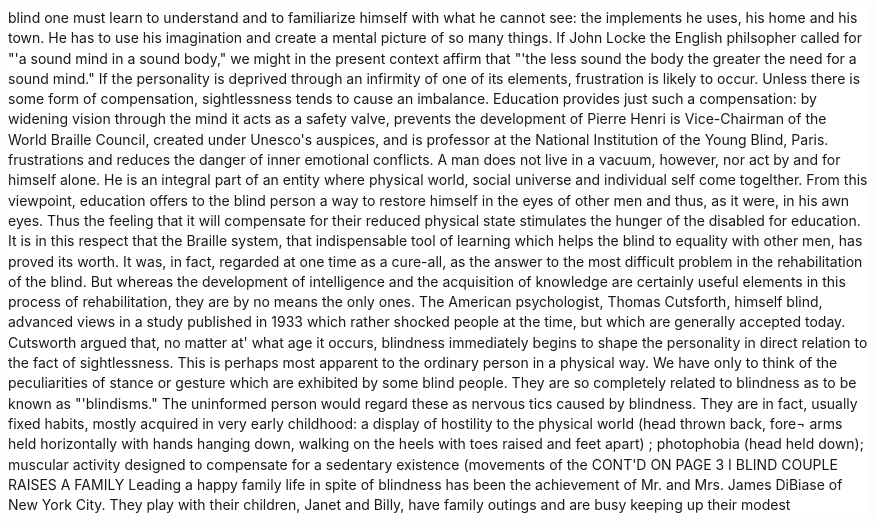 blind one must learn to understand and to familiarize
himself with what he cannot see: the implements he uses,
his home and his town. He has to use his imagination
and create a mental picture of so many things. If John
Locke the English philsopher called for "'a sound mind in
a sound body," we might in the present context affirm
that "'the less sound the body the greater the need for a
sound mind."
If the personality is deprived through an infirmity of
one of its elements, frustration is likely to occur. Unless
there is some form of compensation, sightlessness tends to
cause an imbalance. Education provides just such a
compensation: by widening vision through the mind it
acts as a safety valve, prevents the development of
Pierre Henri is Vice-Chairman of the World Braille Council,
created under Unesco's auspices, and is professor at the National
Institution of the Young Blind, Paris.
frustrations and reduces the danger of inner emotional
conflicts.
A man does not live in a vacuum, however, nor act by
and for himself alone. He is an integral part of an entity
where physical world, social universe and individual self
come togelther. From this viewpoint, education offers to
the blind person a way to restore himself in the eyes of
other men and thus, as it were, in his awn eyes. Thus
the feeling that it will compensate for their reduced
physical state stimulates the hunger of the disabled for
education.
It is in this respect that the Braille system, that
indispensable tool of learning which helps the blind to
equality with other men, has proved its worth. It was,
in fact, regarded at one time as a cure-all, as the answer
to the most difficult problem in the rehabilitation of the
blind. But whereas the development of intelligence and
the acquisition of knowledge are certainly useful elements
in this process of rehabilitation, they are by no means
the only ones.
The American psychologist, Thomas Cutsforth, himself
blind, advanced views in a study published in 1933 which
rather shocked people at the time, but which are
generally accepted today. Cutsworth argued that, no
matter at' what age it occurs, blindness immediately begins
to shape the personality in direct relation to the fact of
sightlessness. This is perhaps most apparent to the
ordinary person in a physical way. We have only to think
of the peculiarities of stance or gesture which are exhibited
by some blind people. They are so completely related to
blindness as to be known as "'blindisms."
The uninformed person would regard these as nervous
tics caused by blindness. They are in fact, usually fixed
habits, mostly acquired in very early childhood: a display
of hostility to the physical world (head thrown back, fore¬
arms held horizontally with hands hanging down, walking
on the heels with toes raised and feet apart) ; photophobia
(head held down); muscular activity designed to
compensate for a sedentary existence (movements of the
CONT'D ON PAGE 3 I
BLIND COUPLE
RAISES A FAMILY
Leading a happy family life in spite of blindness
has been the achievement of Mr. and Mrs. James
DiBiase of New York City. They play with
their children, Janet and Billy, have family
outings and are busy keeping up their modest